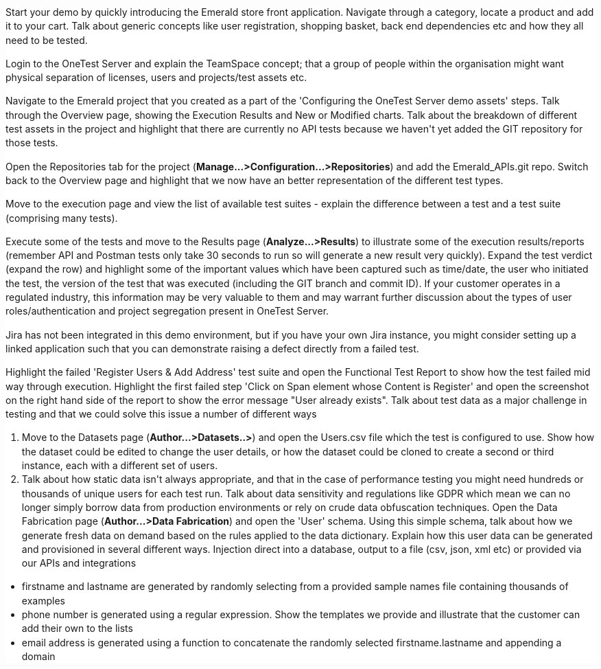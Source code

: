 Start your demo by quickly introducing the Emerald store front application. Navigate through a category, locate a product and add it to your cart. Talk about generic concepts like user registration, shopping basket, back end dependencies etc and how they all need to be tested. 

Login to the OneTest Server and explain the TeamSpace concept; that a group of people within the organisation might want physical separation of licenses, users and projects/test assets etc.

Navigate to the Emerald project that you created as a part of the 'Configuring the OneTest Server demo assets' steps. Talk through the Overview page, showing the Execution Results and New or Modified charts. Talk about the breakdown of different test assets in the project and highlight that there are currently no API tests because we haven't yet added the GIT repository for those tests.

Open the Repositories tab for the project (**Manage...>Configuration...>Repositories**) and add the Emerald_APIs.git repo. Switch back to the Overview page and highlight that we now have an better representation of the different test types.

Move to the execution page and view the list of available test suites - explain the difference between a test and a test suite (comprising many tests). 

Execute some of the tests and move to the Results page (**Analyze...>Results**) to illustrate some of the execution results/reports (remember API and Postman tests only take 30 seconds to run so will generate a new result very quickly). Expand the test verdict (expand the row) and highlight some of the important values which have been captured such as time/date, the user who initiated the test, the version of the test that was executed (including the GIT branch and commit ID). If your customer operates in a regulated industry, this information may be very valuable to them and may warrant further discussion about the types of user roles/authentication and project segregation present in OneTest Server.

Jira has not been integrated in this demo environment, but if you have your own Jira instance, you might consider setting up a linked application such that you can demonstrate raising a defect directly from a failed test.

Highlight the failed 'Register Users & Add Address' test suite and open the Functional Test Report to show how the test failed mid way through execution. Highlight the first failed step 'Click on Span element whose Content is Register' and open the screenshot on the right hand side of the report to show the error message "User already exists". Talk about test data as a major challenge in testing and that we could solve this issue a number of different ways
1. Move to the Datasets page (**Author...>Datasets..>**) and open the Users.csv file which the test is configured to use. Show how the dataset could be edited to change the user details, or how the dataset could be cloned to create a second or third instance, each with a different set of users.
2. Talk about how static data isn't always appropriate, and that in the case of performance testing you might need hundreds or thousands of unique users for each test run. Talk about data sensitivity and regulations like GDPR which mean we can no longer simply borrow data from production environments or rely on crude data obfuscation techniques. Open the Data Fabrication page (**Author...>Data Fabrication**) and open the 'User' schema. Using this simple schema, talk about how we generate fresh data on demand based on the rules applied to the data dictionary. Explain how this user data can be generated and provisioned in several different ways. Injection direct into a database, output to a file (csv, json, xml etc) or provided via our APIs and integrations

* firstname and lastname are generated by randomly selecting from a provided sample names file containing thousands of examples
* phone number is generated using a regular expression. Show the templates we provide and illustrate that the customer can add their own to the lists
* email address is generated using a function to concatenate the randomly selected firstname.lastname and appending a domain 
